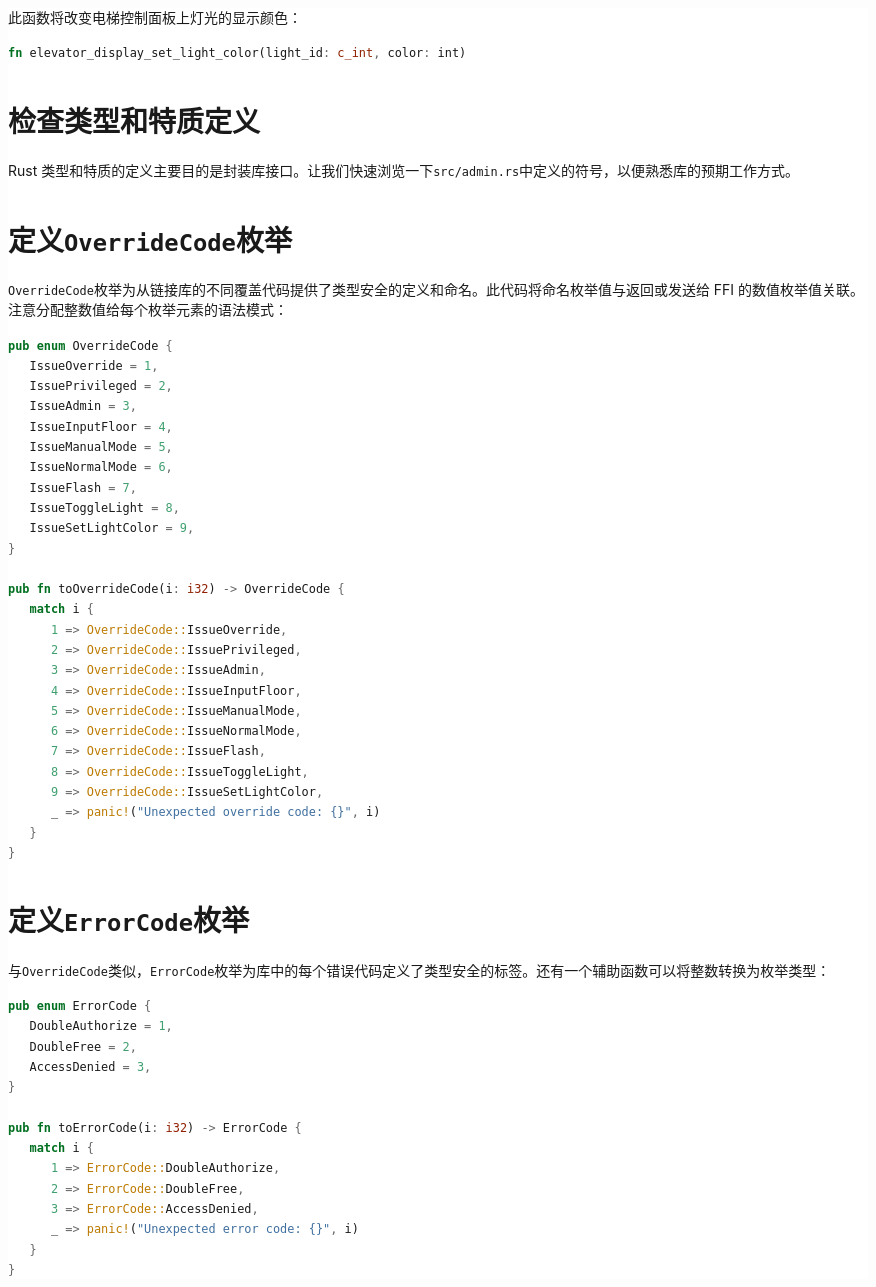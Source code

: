 此函数将改变电梯控制面板上灯光的显示颜色：

```rs
fn elevator_display_set_light_color(light_id: c_int, color: int)
```

# 检查类型和特质定义

Rust 类型和特质的定义主要目的是封装库接口。让我们快速浏览一下`src/admin.rs`中定义的符号，以便熟悉库的预期工作方式。

# 定义`OverrideCode`枚举

`OverrideCode`枚举为从链接库的不同覆盖代码提供了类型安全的定义和命名。此代码将命名枚举值与返回或发送给 FFI 的数值枚举值关联。注意分配整数值给每个枚举元素的语法模式：

```rs
pub enum OverrideCode {
   IssueOverride = 1,
   IssuePrivileged = 2,
   IssueAdmin = 3,
   IssueInputFloor = 4,
   IssueManualMode = 5,
   IssueNormalMode = 6,
   IssueFlash = 7,
   IssueToggleLight = 8,
   IssueSetLightColor = 9,
}

pub fn toOverrideCode(i: i32) -> OverrideCode {
   match i {
      1 => OverrideCode::IssueOverride,
      2 => OverrideCode::IssuePrivileged,
      3 => OverrideCode::IssueAdmin,
      4 => OverrideCode::IssueInputFloor,
      5 => OverrideCode::IssueManualMode,
      6 => OverrideCode::IssueNormalMode,
      7 => OverrideCode::IssueFlash,
      8 => OverrideCode::IssueToggleLight,
      9 => OverrideCode::IssueSetLightColor,
      _ => panic!("Unexpected override code: {}", i)
   }
}
```

# 定义`ErrorCode`枚举

与`OverrideCode`类似，`ErrorCode`枚举为库中的每个错误代码定义了类型安全的标签。还有一个辅助函数可以将整数转换为枚举类型：

```rs
pub enum ErrorCode {
   DoubleAuthorize = 1,
   DoubleFree = 2,
   AccessDenied = 3,
}

pub fn toErrorCode(i: i32) -> ErrorCode {
   match i {
      1 => ErrorCode::DoubleAuthorize,
      2 => ErrorCode::DoubleFree,
      3 => ErrorCode::AccessDenied,
      _ => panic!("Unexpected error code: {}", i)
   }
}
```
